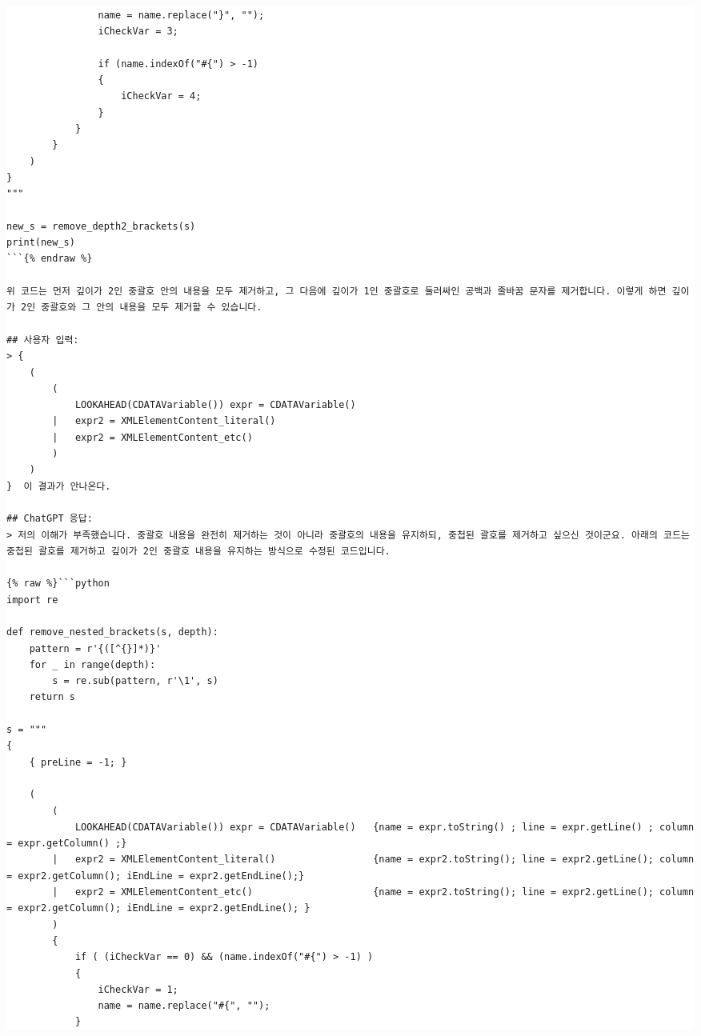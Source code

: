 ```{% endraw %}
				name = name.replace("}", "");
				iCheckVar = 3;
				
				if (name.indexOf("#{") > -1)
				{
					iCheckVar = 4;
				}
			}
	    }
	)
}
"""

new_s = remove_depth2_brackets(s)
print(new_s)
```{% endraw %}

위 코드는 먼저 깊이가 2인 중괄호 안의 내용을 모두 제거하고, 그 다음에 깊이가 1인 중괄호로 둘러싸인 공백과 줄바꿈 문자를 제거합니다. 이렇게 하면 깊이가 2인 중괄호와 그 안의 내용을 모두 제거할 수 있습니다.

## 사용자 입력:
> {
	(
		(
			LOOKAHEAD(CDATAVariable()) expr = CDATAVariable()	
		|   expr2 = XMLElementContent_literal()					
		|   expr2 = XMLElementContent_etc()						
		)
	)
}  이 결과가 안나온다.

## ChatGPT 응답:
> 저의 이해가 부족했습니다. 중괄호 내용을 완전히 제거하는 것이 아니라 중괄호의 내용을 유지하되, 중첩된 괄호를 제거하고 싶으신 것이군요. 아래의 코드는 중첩된 괄호를 제거하고 깊이가 2인 중괄호 내용을 유지하는 방식으로 수정된 코드입니다.

{% raw %}```python
import re

def remove_nested_brackets(s, depth):
    pattern = r'{([^{}]*)}'
    for _ in range(depth):
        s = re.sub(pattern, r'\1', s)
    return s

s = """
{
	{ preLine = -1; } 

	(
		(
			LOOKAHEAD(CDATAVariable()) expr = CDATAVariable()	{name = expr.toString() ; line = expr.getLine() ; column = expr.getColumn() ;}
		|   expr2 = XMLElementContent_literal()					{name = expr2.toString(); line = expr2.getLine(); column = expr2.getColumn(); iEndLine = expr2.getEndLine();}
		|   expr2 = XMLElementContent_etc()						{name = expr2.toString(); line = expr2.getLine(); column = expr2.getColumn(); iEndLine = expr2.getEndLine(); }
		)
		{
			if ( (iCheckVar == 0) && (name.indexOf("#{") > -1) )
			{
				iCheckVar = 1;
				name = name.replace("#{", "");
			}
```